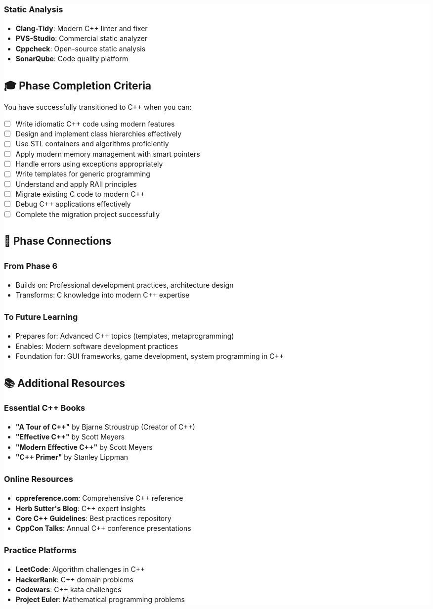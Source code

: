 ### Static Analysis
- **Clang-Tidy**: Modern C++ linter and fixer
- **PVS-Studio**: Commercial static analyzer
- **Cppcheck**: Open-source static analysis
- **SonarQube**: Code quality platform

## 🎓 Phase Completion Criteria

You have successfully transitioned to C++ when you can:
- [ ] Write idiomatic C++ code using modern features
- [ ] Design and implement class hierarchies effectively
- [ ] Use STL containers and algorithms proficiently
- [ ] Apply modern memory management with smart pointers
- [ ] Handle errors using exceptions appropriately
- [ ] Write templates for generic programming
- [ ] Understand and apply RAII principles
- [ ] Migrate existing C code to modern C++
- [ ] Debug C++ applications effectively
- [ ] Complete the migration project successfully

## 🔗 Phase Connections

### From Phase 6
- Builds on: Professional development practices, architecture design
- Transforms: C knowledge into modern C++ expertise

### To Future Learning
- Prepares for: Advanced C++ topics (templates, metaprogramming)
- Enables: Modern software development practices
- Foundation for: GUI frameworks, game development, system programming in C++

## 📚 Additional Resources

### Essential C++ Books
- **"A Tour of C++"** by Bjarne Stroustrup (Creator of C++)
- **"Effective C++"** by Scott Meyers
- **"Modern Effective C++"** by Scott Meyers
- **"C++ Primer"** by Stanley Lippman

### Online Resources
- **cppreference.com**: Comprehensive C++ reference
- **Herb Sutter's Blog**: C++ expert insights
- **Core C++ Guidelines**: Best practices repository
- **CppCon Talks**: Annual C++ conference presentations

### Practice Platforms
- **LeetCode**: Algorithm challenges in C++
- **HackerRank**: C++ domain problems
- **Codewars**: C++ kata challenges
- **Project Euler**: Mathematical programming problems
